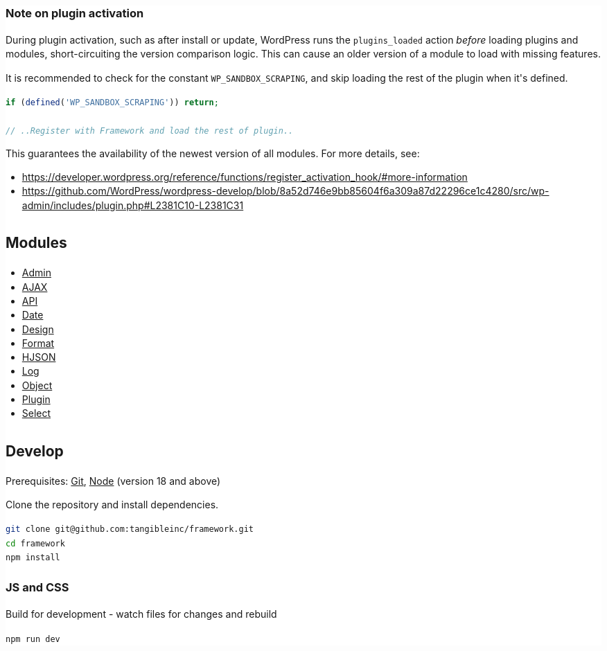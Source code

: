 ### Note on plugin activation

During plugin activation, such as after install or update, WordPress runs the `plugins_loaded` action *before* loading plugins and modules, short-circuiting the version comparison logic. This can cause an older version of a module to load with missing features.

It is recommended to check for the constant `WP_SANDBOX_SCRAPING`, and skip loading the rest of the plugin when it's defined.

```php
if (defined('WP_SANDBOX_SCRAPING')) return;

// ..Register with Framework and load the rest of plugin..
```

This guarantees the availability of the newest version of all modules. For more details, see:

- https://developer.wordpress.org/reference/functions/register_activation_hook/#more-information
- https://github.com/WordPress/wordpress-develop/blob/8a52d746e9bb85604f6a309a87d22296ce1c4280/src/wp-admin/includes/plugin.php#L2381C10-L2381C31


## Modules

- [Admin](admin)
- [AJAX](ajax)
- [API](api)
- [Date](date)
- [Design](design)
- [Format](format)
- [HJSON](hjson)
- [Log](log)
- [Object](object)
- [Plugin](plugin)
- [Select](select)

## Develop

Prerequisites: [Git](https://git-scm.com/), [Node](https://nodejs.org/en/) (version 18 and above)

Clone the repository and install dependencies.

```sh
git clone git@github.com:tangibleinc/framework.git
cd framework
npm install
```

### JS and CSS

Build for development - watch files for changes and rebuild

```sh
npm run dev
```
